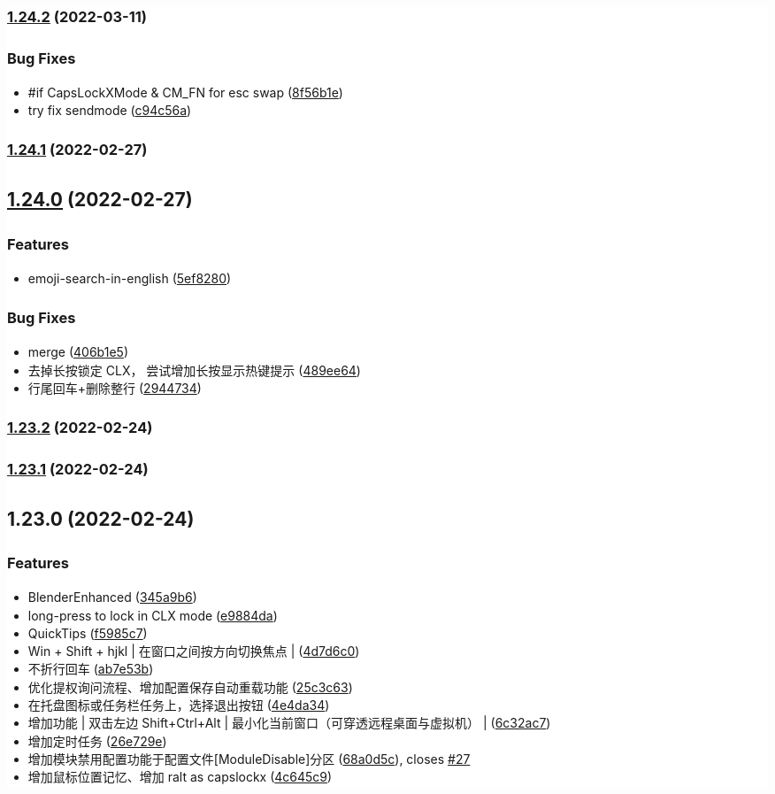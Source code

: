 ### [1.24.2](https://github.com/snolab/CapsLockX/compare/v1.24.1...v1.24.2) (2022-03-11)

### Bug Fixes

- #if CapsLockXMode & CM_FN for esc swap ([8f56b1e](https://github.com/snolab/CapsLockX/commit/8f56b1e185cd51bd0974e78f1c1db5bfdd20c8d2))
- try fix sendmode ([c94c56a](https://github.com/snolab/CapsLockX/commit/c94c56a1c54b7ea32b6a8ba2a26e82e36e2504a8))

### [1.24.1](https://github.com/snolab/CapsLockX/compare/v1.24.0...v1.24.1) (2022-02-27)

## [1.24.0](https://github.com/snolab/CapsLockX/compare/v1.23.2...v1.24.0) (2022-02-27)

### Features

- emoji-search-in-english ([5ef8280](https://github.com/snolab/CapsLockX/commit/5ef82802de30c9db431b4f63351f6653bcc73948))

### Bug Fixes

- merge ([406b1e5](https://github.com/snolab/CapsLockX/commit/406b1e57c4a9501b6c2420bfa3bb31b2254e2f2c))
- 去掉长按锁定 CLX， 尝试增加长按显示热键提示 ([489ee64](https://github.com/snolab/CapsLockX/commit/489ee64ecdb370becfae84d3e7c97b4a49932d81))
- 行尾回车+删除整行 ([2944734](https://github.com/snolab/CapsLockX/commit/2944734df081c3768f71cb85ffa3ef05f9a1f2a6))

### [1.23.2](https://github.com/snolab/CapsLockX/compare/v1.23.1...v1.23.2) (2022-02-24)

### [1.23.1](https://github.com/snolab/CapsLockX/compare/v1.23.0...v1.23.1) (2022-02-24)

## 1.23.0 (2022-02-24)

### Features

- BlenderEnhanced ([345a9b6](https://github.com/snolab/CapsLockX/commit/345a9b694806a5ce8815651642a6e55cc9d84bb7))
- long-press to lock in CLX mode ([e9884da](https://github.com/snolab/CapsLockX/commit/e9884dadb33a86c69f0e9756eb45c6c2b0af3c9e))
- QuickTips ([f5985c7](https://github.com/snolab/CapsLockX/commit/f5985c7d62724ea100c2f1f55d83253cb62f2199))
- Win + Shift + hjkl | 在窗口之间按方向切换焦点 | ([4d7d6c0](https://github.com/snolab/CapsLockX/commit/4d7d6c067608322898a384fb7b7a87741f049bfb))
- 不折行回车 ([ab7e53b](https://github.com/snolab/CapsLockX/commit/ab7e53b85b3d83e5815c9c9539f4a03d9ceb523f))
- 优化提权询问流程、增加配置保存自动重载功能 ([25c3c63](https://github.com/snolab/CapsLockX/commit/25c3c635761fa74d256f52ed14fa81359202cdeb))
- 在托盘图标或任务栏任务上，选择退出按钮 ([4e4da34](https://github.com/snolab/CapsLockX/commit/4e4da34da7996880d82a5258c06fb5eda8eb5e17))
- 增加功能 | 双击左边 Shift+Ctrl+Alt | 最小化当前窗口（可穿透远程桌面与虚拟机） | ([6c32ac7](https://github.com/snolab/CapsLockX/commit/6c32ac789ace1127678c7fb5b97210c6f1fe25da))
- 增加定时任务 ([26e729e](https://github.com/snolab/CapsLockX/commit/26e729e711ed78a91f6f82af912af59eb1d612f0))
- 增加模块禁用配置功能于配置文件[ModuleDisable]分区 ([68a0d5c](https://github.com/snolab/CapsLockX/commit/68a0d5c08facefaaf2613980464f5a0335addce3)), closes [#27](https://github.com/snolab/CapsLockX/issues/27)
- 增加鼠标位置记忆、增加 ralt as capslockx ([4c645c9](https://github.com/snolab/CapsLockX/commit/4c645c92eb742557ef71e4bb8f94912981a1d5d4))